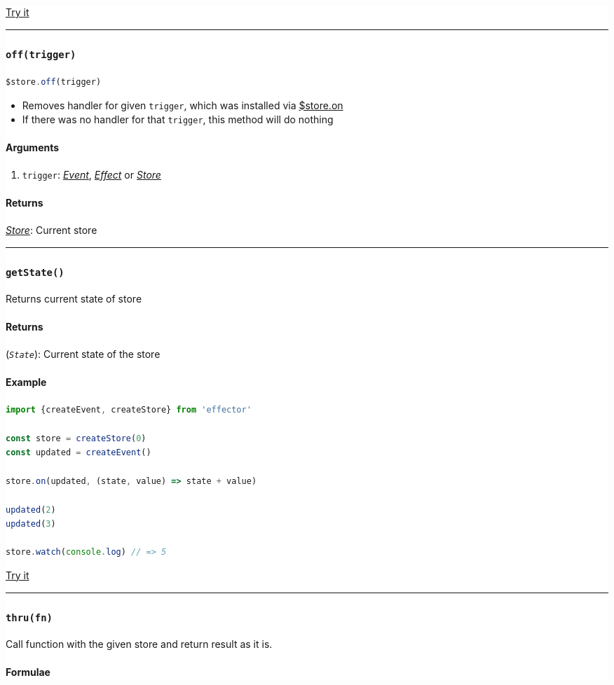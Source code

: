 
[Try it](https://share.effector.dev/7W8m2Zdg)

<hr />

### `off(trigger)`

```ts
$store.off(trigger)
```

- Removes handler for given `trigger`, which was installed via [\$store.on](Store.md#ontrigger-handler)
- If there was no handler for that `trigger`, this method will do nothing

#### Arguments

1. `trigger`: [_Event_](Event.md), [_Effect_](Effect.md) or [_Store_](Store.md)

#### Returns

[_Store_](Store.md): Current store

<hr />

### `getState()`

Returns current state of store

#### Returns

(_`State`_): Current state of the store

#### Example

```js try
import {createEvent, createStore} from 'effector'

const store = createStore(0)
const updated = createEvent()

store.on(updated, (state, value) => state + value)

updated(2)
updated(3)

store.watch(console.log) // => 5
```

[Try it](https://share.effector.dev/gmXolqQL)

<hr />

### `thru(fn)`

Call function with the given store and return result as it is.

#### Formulae
